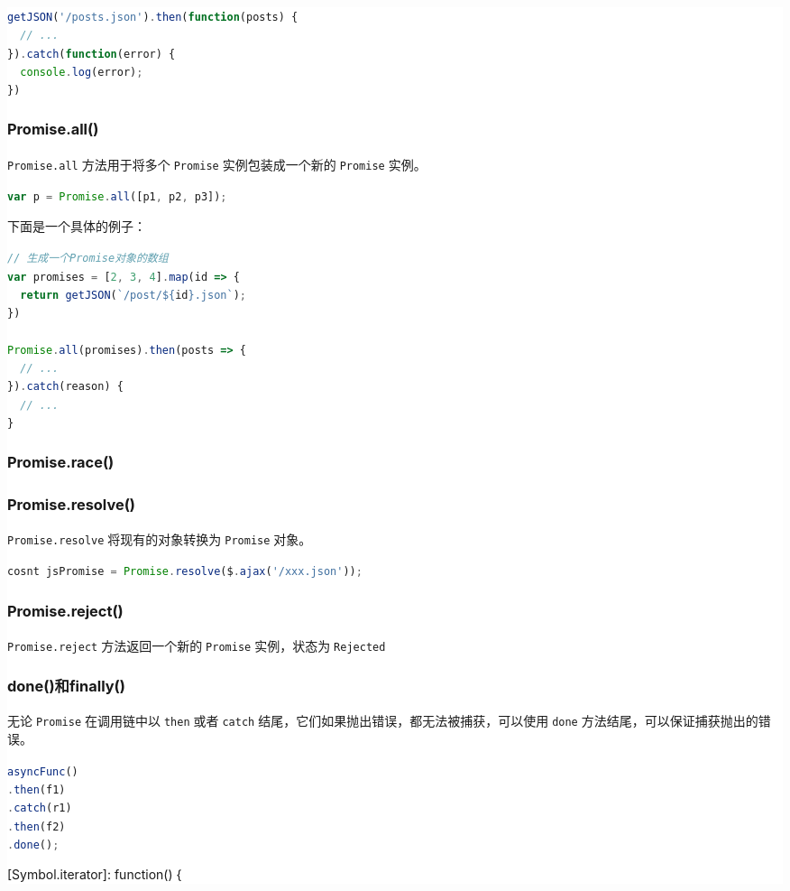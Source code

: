 ```js
getJSON('/posts.json').then(function(posts) {
  // ...
}).catch(function(error) {
  console.log(error);
})
```

### Promise.all()

`Promise.all` 方法用于将多个 `Promise` 实例包装成一个新的 `Promise` 实例。

```js
var p = Promise.all([p1, p2, p3]);
```

下面是一个具体的例子：

```js
// 生成一个Promise对象的数组
var promises = [2, 3, 4].map(id => {
  return getJSON(`/post/${id}.json`);
})

Promise.all(promises).then(posts => {
  // ...
}).catch(reason) {
  // ...
}
```

### Promise.race()

### Promise.resolve()

`Promise.resolve` 将现有的对象转换为 `Promise` 对象。

```js
cosnt jsPromise = Promise.resolve($.ajax('/xxx.json'));
```

### Promise.reject()

`Promise.reject` 方法返回一个新的 `Promise` 实例，状态为 `Rejected`

### done()和finally()

无论 `Promise` 在调用链中以 `then` 或者 `catch` 结尾，它们如果抛出错误，都无法被捕获，可以使用 `done` 方法结尾，可以保证捕获抛出的错误。

```js
asyncFunc()
.then(f1)
.catch(r1)
.then(f2)
.done();
```


  [proKey]: true,
  ['a' + 'b']: 123
  [mySymbol]: 'Hello'
  [Symbol('mySymbol')]: 1,
  [Symbol.iterator]: function() {